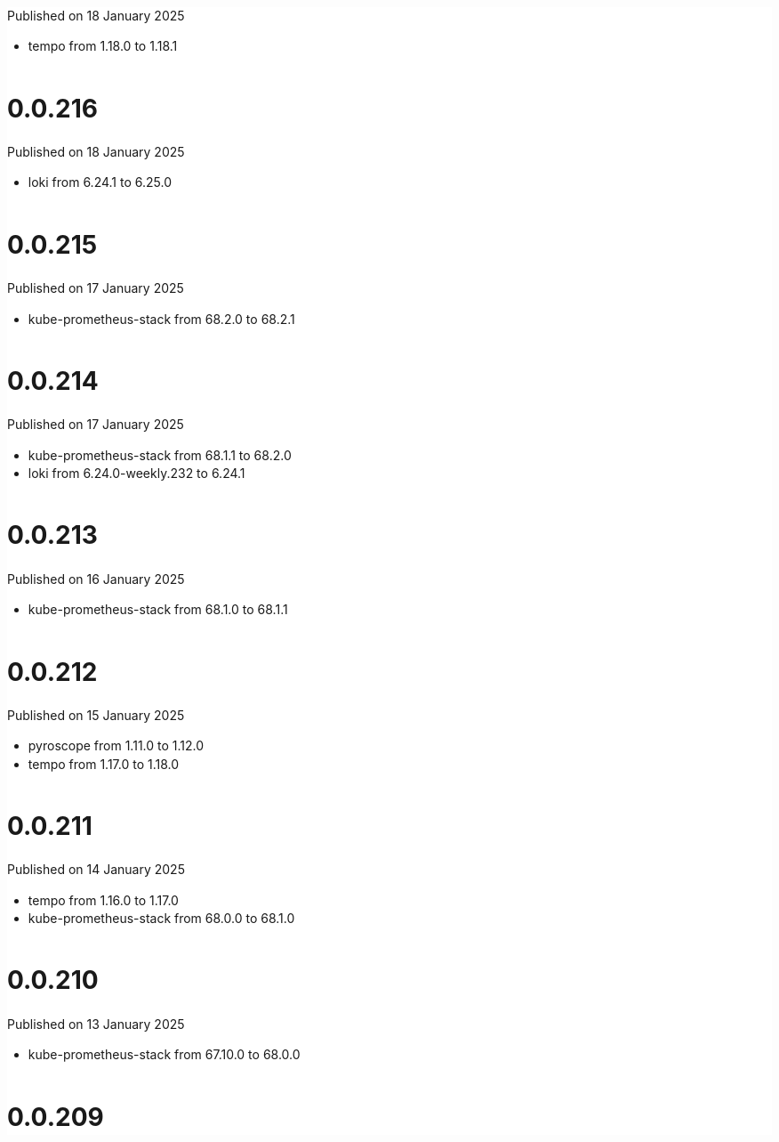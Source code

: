 Published on 18 January 2025

- tempo from 1.18.0 to 1.18.1

# 0.0.216

Published on 18 January 2025

- loki from 6.24.1 to 6.25.0

# 0.0.215

Published on 17 January 2025

- kube-prometheus-stack from 68.2.0 to 68.2.1

# 0.0.214

Published on 17 January 2025

- kube-prometheus-stack from 68.1.1 to 68.2.0
- loki from 6.24.0-weekly.232 to 6.24.1

# 0.0.213

Published on 16 January 2025

- kube-prometheus-stack from 68.1.0 to 68.1.1

# 0.0.212

Published on 15 January 2025

- pyroscope from 1.11.0 to 1.12.0
- tempo from 1.17.0 to 1.18.0

# 0.0.211

Published on 14 January 2025

- tempo from 1.16.0 to 1.17.0
- kube-prometheus-stack from 68.0.0 to 68.1.0

# 0.0.210

Published on 13 January 2025

- kube-prometheus-stack from 67.10.0 to 68.0.0

# 0.0.209
